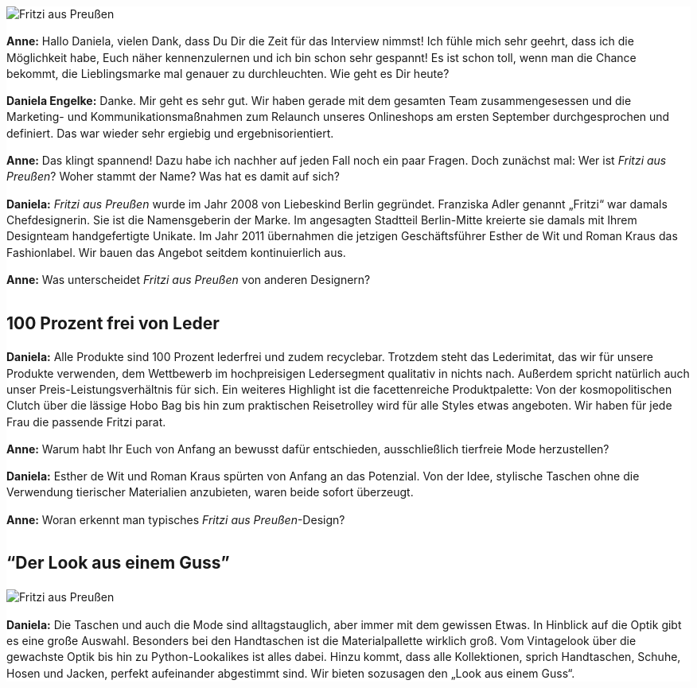 ![Fritzi aus Preußen](http://cardamonchai.com/wp-content/uploads/2017/08/Calida-GeccoVintage-Black-frontal-300x363.jpg "Die Calida Gecco in Vintage Black")

<strong>Anne:</strong> Hallo Daniela, vielen Dank, dass Du Dir die Zeit für das
Interview nimmst! Ich fühle mich sehr geehrt, dass ich die Möglichkeit habe,
Euch näher kennenzulernen und ich bin schon sehr gespannt! Es ist schon toll,
wenn man die Chance bekommt, die Lieblingsmarke mal genauer zu durchleuchten.
Wie geht es Dir heute?

<strong>Daniela Engelke:</strong> Danke. Mir geht es sehr gut. Wir haben gerade
mit dem gesamten Team zusammengesessen und die Marketing- und
Kommunikationsmaßnahmen zum Relaunch unseres Onlineshops am ersten September
durchgesprochen und definiert. Das war wieder sehr ergiebig und
ergebnisorientiert.

<strong>Anne:</strong> Das klingt spannend! Dazu habe ich nachher auf jeden Fall
noch ein paar Fragen. Doch zunächst mal: Wer ist <em>Fritzi aus Preußen</em>?
Woher stammt der Name? Was hat es damit auf sich?

<strong>Daniela:</strong> <em>Fritzi aus Preußen</em> wurde im Jahr 2008 von
Liebeskind Berlin gegründet. Franziska Adler genannt „Fritzi“ war damals
Chefdesignerin. Sie ist die Namensgeberin der Marke. Im angesagten Stadtteil
Berlin-Mitte kreierte sie damals mit Ihrem Designteam handgefertigte Unikate. Im
Jahr 2011 übernahmen die jetzigen Geschäftsführer Esther de Wit und Roman Kraus
das Fashionlabel. Wir bauen das Angebot seitdem kontinuierlich aus.

<strong>Anne:</strong> Was unterscheidet <em>Fritzi aus Preußen</em> von anderen
Designern?

## 100 Prozent frei von Leder

<strong>Daniela:</strong> Alle Produkte sind 100 Prozent lederfrei und zudem
recyclebar. Trotzdem steht das Lederimitat, das wir für unsere Produkte
verwenden, dem Wettbewerb im hochpreisigen Ledersegment qualitativ in nichts
nach. Außerdem spricht natürlich auch unser Preis-Leistungsverhältnis für sich.
Ein weiteres Highlight ist die facettenreiche Produktpalette: Von der
kosmopolitischen Clutch über die lässige Hobo Bag bis hin zum praktischen
Reisetrolley wird für alle Styles etwas angeboten. Wir haben für jede Frau die
passende Fritzi parat.

<strong>Anne:</strong> Warum habt Ihr Euch von Anfang an bewusst dafür
entschieden, ausschließlich tierfreie Mode herzustellen?

<strong>Daniela:</strong> Esther de Wit und Roman Kraus spürten von Anfang an
das Potenzial. Von der Idee, stylische Taschen ohne die Verwendung tierischer
Materialien anzubieten, waren beide sofort überzeugt.

<strong>Anne:</strong> Woran erkennt man typisches <em>Fritzi aus
Preußen</em>-Design?

## “Der Look aus einem Guss”

![Fritzi aus Preußen](http://cardamonchai.com/wp-content/uploads/2017/08/FaP_AnneMenden_sundown3_HW17-300x424.jpg "Anne Menden trägt Fritzi aus Preußen")

<strong>Daniela:</strong> Die Taschen und auch die Mode sind alltagstauglich,
aber immer mit dem gewissen Etwas. In Hinblick auf die Optik gibt es eine große
Auswahl. Besonders bei den Handtaschen ist die Materialpallette wirklich groß.
Vom Vintagelook über die gewachste Optik bis hin zu Python-Lookalikes ist alles
dabei. Hinzu kommt, dass alle Kollektionen, sprich Handtaschen, Schuhe, Hosen
und Jacken, perfekt aufeinander abgestimmt sind. Wir bieten sozusagen den „Look
aus einem Guss“.
